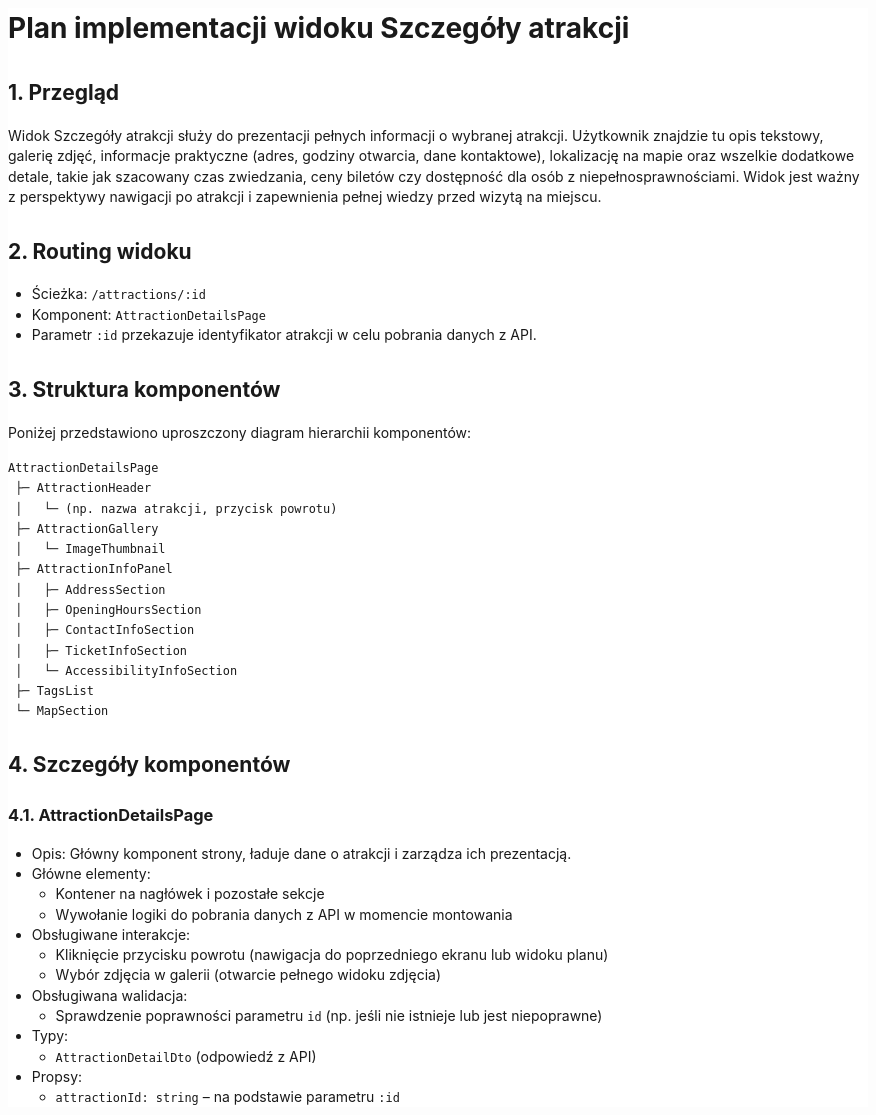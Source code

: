 # Plan implementacji widoku Szczegóły atrakcji

## 1. Przegląd
Widok Szczegóły atrakcji służy do prezentacji pełnych informacji o wybranej atrakcji. Użytkownik znajdzie tu opis tekstowy, galerię zdjęć, informacje praktyczne (adres, godziny otwarcia, dane kontaktowe), lokalizację na mapie oraz wszelkie dodatkowe detale, takie jak szacowany czas zwiedzania, ceny biletów czy dostępność dla osób z niepełnosprawnościami. Widok jest ważny z perspektywy nawigacji po atrakcji i zapewnienia pełnej wiedzy przed wizytą na miejscu.

## 2. Routing widoku
- Ścieżka: `/attractions/:id`
- Komponent: `AttractionDetailsPage`
- Parametr `:id` przekazuje identyfikator atrakcji w celu pobrania danych z API.

## 3. Struktura komponentów
Poniżej przedstawiono uproszczony diagram hierarchii komponentów:

```
AttractionDetailsPage
 ├─ AttractionHeader
 │   └─ (np. nazwa atrakcji, przycisk powrotu)
 ├─ AttractionGallery
 │   └─ ImageThumbnail
 ├─ AttractionInfoPanel
 │   ├─ AddressSection
 │   ├─ OpeningHoursSection
 │   ├─ ContactInfoSection
 │   ├─ TicketInfoSection
 │   └─ AccessibilityInfoSection
 ├─ TagsList
 └─ MapSection
```

## 4. Szczegóły komponentów

### 4.1. AttractionDetailsPage
- Opis: Główny komponent strony, ładuje dane o atrakcji i zarządza ich prezentacją.  
- Główne elementy:  
  - Kontener na nagłówek i pozostałe sekcje  
  - Wywołanie logiki do pobrania danych z API w momencie montowania  
- Obsługiwane interakcje:  
  - Kliknięcie przycisku powrotu (nawigacja do poprzedniego ekranu lub widoku planu)  
  - Wybór zdjęcia w galerii (otwarcie pełnego widoku zdjęcia)  
- Obsługiwana walidacja:  
  - Sprawdzenie poprawności parametru `id` (np. jeśli nie istnieje lub jest niepoprawne)  
- Typy:  
  - `AttractionDetailDto` (odpowiedź z API)  
- Propsy:  
  - `attractionId: string` – na podstawie parametru `:id`
